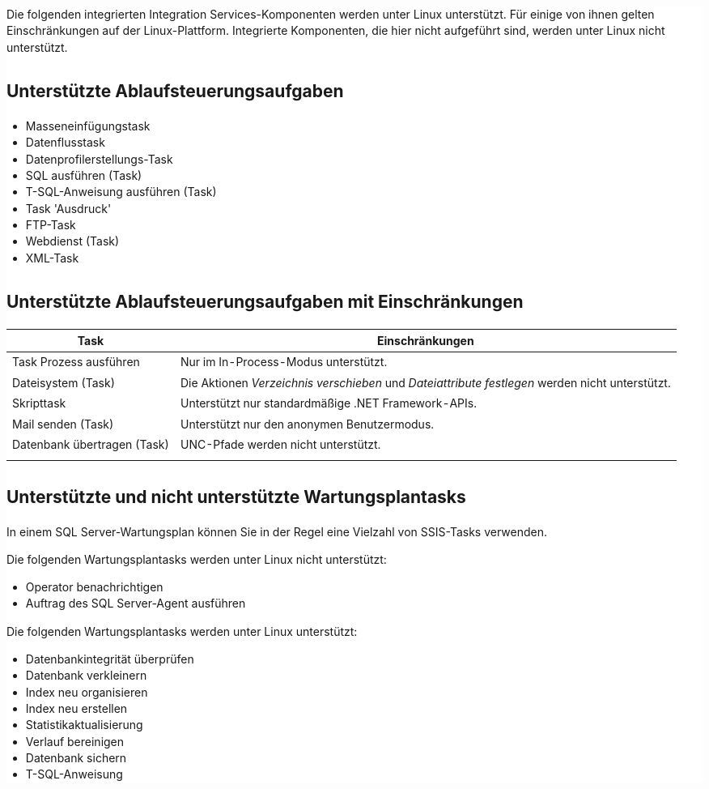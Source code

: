 Die folgenden integrierten Integration Services-Komponenten werden unter Linux unterstützt. Für einige von ihnen gelten Einschränkungen auf der Linux-Plattform. Integrierte Komponenten, die hier nicht aufgeführt sind, werden unter Linux nicht unterstützt.

## <a name="supported-control-flow-tasks"></a>Unterstützte Ablaufsteuerungsaufgaben
- Masseneinfügungstask
- Datenflusstask
- Datenprofilerstellungs-Task
- SQL ausführen (Task)
- T-SQL-Anweisung ausführen (Task)
- Task 'Ausdruck'
- FTP-Task
- Webdienst (Task)
- XML-Task

## <a name="control-flow-tasks-supported-with-limitations"></a>Unterstützte Ablaufsteuerungsaufgaben mit Einschränkungen

| Task | Einschränkungen |
|------------|---|
| Task Prozess ausführen | Nur im In-Process-Modus unterstützt. |
| Dateisystem (Task) | Die Aktionen *Verzeichnis verschieben* und *Dateiattribute festlegen* werden nicht unterstützt. |
| Skripttask | Unterstützt nur standardmäßige .NET Framework-APIs. |
| Mail senden (Task) | Unterstützt nur den anonymen Benutzermodus. |
| Datenbank übertragen (Task) | UNC-Pfade werden nicht unterstützt. |
| | |

## <a name="supported-and-unsupported-maintenance-plan-tasks"></a>Unterstützte und nicht unterstützte Wartungsplantasks

In einem SQL Server-Wartungsplan können Sie in der Regel eine Vielzahl von SSIS-Tasks verwenden.

Die folgenden Wartungsplantasks werden unter Linux nicht unterstützt:
- Operator benachrichtigen
- Auftrag des SQL Server-Agent ausführen

Die folgenden Wartungsplantasks werden unter Linux unterstützt:
- Datenbankintegrität überprüfen
- Datenbank verkleinern
- Index neu organisieren
- Index neu erstellen
- Statistikaktualisierung
- Verlauf bereinigen
- Datenbank sichern
- T-SQL-Anweisung
